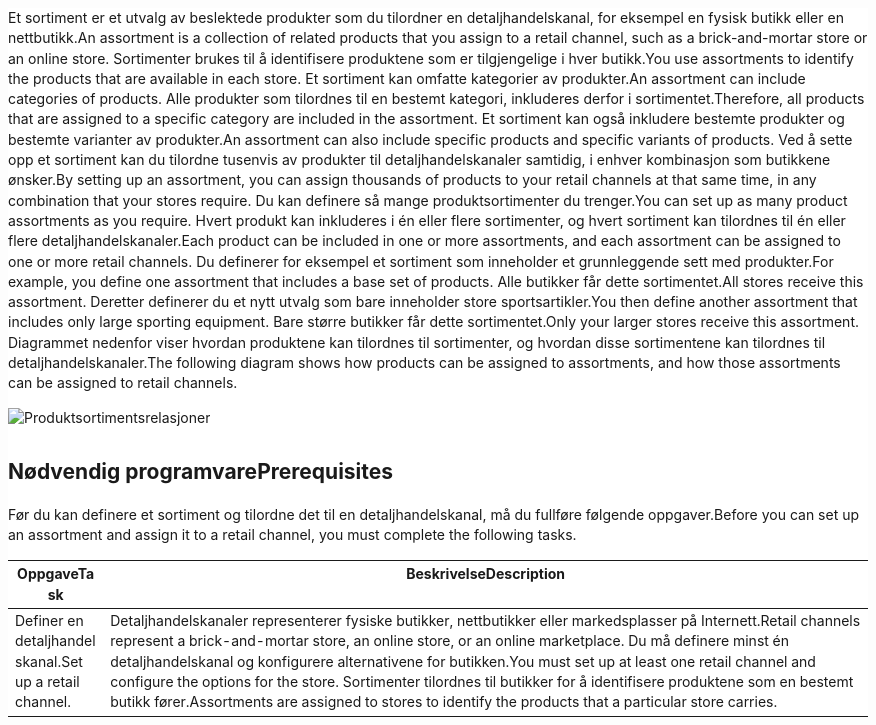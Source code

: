 <span data-ttu-id="ee0d0-105">Et sortiment er et utvalg av beslektede produkter som du tilordner en detaljhandelskanal, for eksempel en fysisk butikk eller en nettbutikk.</span><span class="sxs-lookup"><span data-stu-id="ee0d0-105">An assortment is a collection of related products that you assign to a retail channel, such as a brick-and-mortar store or an online store.</span></span> <span data-ttu-id="ee0d0-106">Sortimenter brukes til å identifisere produktene som er tilgjengelige i hver butikk.</span><span class="sxs-lookup"><span data-stu-id="ee0d0-106">You use assortments to identify the products that are available in each store.</span></span> <span data-ttu-id="ee0d0-107">Et sortiment kan omfatte kategorier av produkter.</span><span class="sxs-lookup"><span data-stu-id="ee0d0-107">An assortment can include categories of products.</span></span> <span data-ttu-id="ee0d0-108">Alle produkter som tilordnes til en bestemt kategori, inkluderes derfor i sortimentet.</span><span class="sxs-lookup"><span data-stu-id="ee0d0-108">Therefore, all products that are assigned to a specific category are included in the assortment.</span></span> <span data-ttu-id="ee0d0-109">Et sortiment kan også inkludere bestemte produkter og bestemte varianter av produkter.</span><span class="sxs-lookup"><span data-stu-id="ee0d0-109">An assortment can also include specific products and specific variants of products.</span></span> <span data-ttu-id="ee0d0-110">Ved å sette opp et sortiment kan du tilordne tusenvis av produkter til detaljhandelskanaler samtidig, i enhver kombinasjon som butikkene ønsker.</span><span class="sxs-lookup"><span data-stu-id="ee0d0-110">By setting up an assortment, you can assign thousands of products to your retail channels at that same time, in any combination that your stores require.</span></span> <span data-ttu-id="ee0d0-111">Du kan definere så mange produktsortimenter du trenger.</span><span class="sxs-lookup"><span data-stu-id="ee0d0-111">You can set up as many product assortments as you require.</span></span> <span data-ttu-id="ee0d0-112">Hvert produkt kan inkluderes i én eller flere sortimenter, og hvert sortiment kan tilordnes til én eller flere detaljhandelskanaler.</span><span class="sxs-lookup"><span data-stu-id="ee0d0-112">Each product can be included in one or more assortments, and each assortment can be assigned to one or more retail channels.</span></span> <span data-ttu-id="ee0d0-113">Du definerer for eksempel et sortiment som inneholder et grunnleggende sett med produkter.</span><span class="sxs-lookup"><span data-stu-id="ee0d0-113">For example, you define one assortment that includes a base set of products.</span></span> <span data-ttu-id="ee0d0-114">Alle butikker får dette sortimentet.</span><span class="sxs-lookup"><span data-stu-id="ee0d0-114">All stores receive this assortment.</span></span> <span data-ttu-id="ee0d0-115">Deretter definerer du et nytt utvalg som bare inneholder store sportsartikler.</span><span class="sxs-lookup"><span data-stu-id="ee0d0-115">You then define another assortment that includes only large sporting equipment.</span></span> <span data-ttu-id="ee0d0-116">Bare større butikker får dette sortimentet.</span><span class="sxs-lookup"><span data-stu-id="ee0d0-116">Only your larger stores receive this assortment.</span></span> <span data-ttu-id="ee0d0-117">Diagrammet nedenfor viser hvordan produktene kan tilordnes til sortimenter, og hvordan disse sortimentene kan tilordnes til detaljhandelskanaler.</span><span class="sxs-lookup"><span data-stu-id="ee0d0-117">The following diagram shows how products can be assigned to assortments, and how those assortments can be assigned to retail channels.</span></span>

![Produktsortimentsrelasjoner](./media/assortments_relationship.gif)

## <a name="prerequisites"></a><span data-ttu-id="ee0d0-119">Nødvendig programvare</span><span class="sxs-lookup"><span data-stu-id="ee0d0-119">Prerequisites</span></span>

<span data-ttu-id="ee0d0-120">Før du kan definere et sortiment og tilordne det til en detaljhandelskanal, må du fullføre følgende oppgaver.</span><span class="sxs-lookup"><span data-stu-id="ee0d0-120">Before you can set up an assortment and assign it to a retail channel, you must complete the following tasks.</span></span>

| <span data-ttu-id="ee0d0-121">Oppgave</span><span class="sxs-lookup"><span data-stu-id="ee0d0-121">Task</span></span>                              | <span data-ttu-id="ee0d0-122">Beskrivelse</span><span class="sxs-lookup"><span data-stu-id="ee0d0-122">Description</span></span> |
|-----------------------------------|-------------|
| <span data-ttu-id="ee0d0-123">Definer en detaljhandelskanal.</span><span class="sxs-lookup"><span data-stu-id="ee0d0-123">Set up a retail channel.</span></span>          | <span data-ttu-id="ee0d0-124">Detaljhandelskanaler representerer fysiske butikker, nettbutikker eller markedsplasser på Internett.</span><span class="sxs-lookup"><span data-stu-id="ee0d0-124">Retail channels represent a brick-and-mortar store, an online store, or an online marketplace.</span></span> <span data-ttu-id="ee0d0-125">Du må definere minst én detaljhandelskanal og konfigurere alternativene for butikken.</span><span class="sxs-lookup"><span data-stu-id="ee0d0-125">You must set up at least one retail channel and configure the options for the store.</span></span> <span data-ttu-id="ee0d0-126">Sortimenter tilordnes til butikker for å identifisere produktene som en bestemt butikk fører.</span><span class="sxs-lookup"><span data-stu-id="ee0d0-126">Assortments are assigned to stores to identify the products that a particular store carries.</span></span> |
